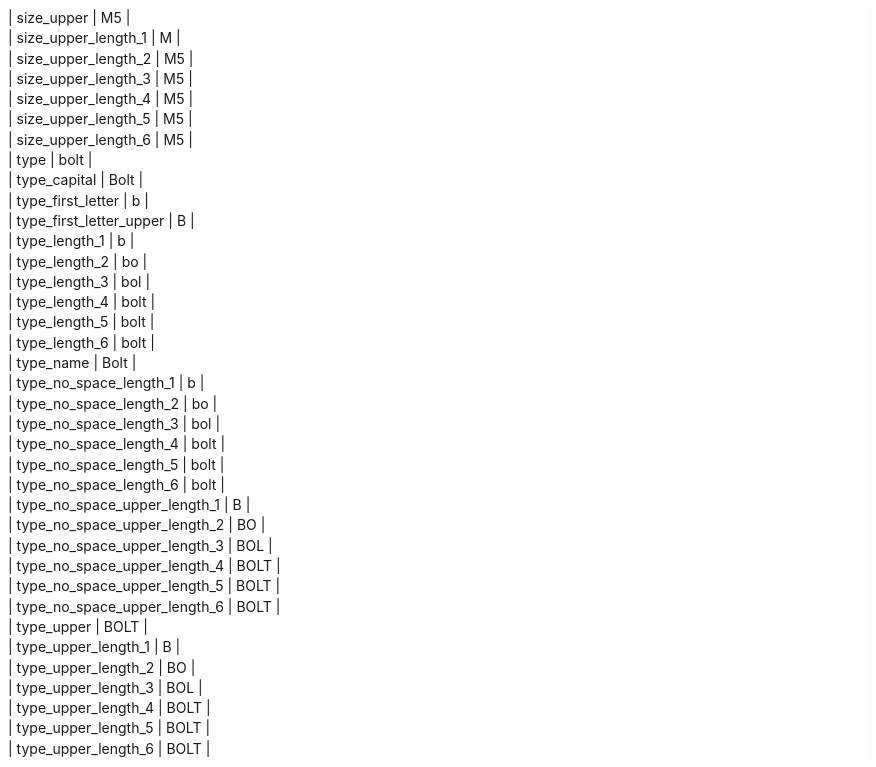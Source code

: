 | size_upper | M5 |  
| size_upper_length_1 | M |  
| size_upper_length_2 | M5 |  
| size_upper_length_3 | M5 |  
| size_upper_length_4 | M5 |  
| size_upper_length_5 | M5 |  
| size_upper_length_6 | M5 |  
| type | bolt |  
| type_capital | Bolt |  
| type_first_letter | b |  
| type_first_letter_upper | B |  
| type_length_1 | b |  
| type_length_2 | bo |  
| type_length_3 | bol |  
| type_length_4 | bolt |  
| type_length_5 | bolt |  
| type_length_6 | bolt |  
| type_name | Bolt |  
| type_no_space_length_1 | b |  
| type_no_space_length_2 | bo |  
| type_no_space_length_3 | bol |  
| type_no_space_length_4 | bolt |  
| type_no_space_length_5 | bolt |  
| type_no_space_length_6 | bolt |  
| type_no_space_upper_length_1 | B |  
| type_no_space_upper_length_2 | BO |  
| type_no_space_upper_length_3 | BOL |  
| type_no_space_upper_length_4 | BOLT |  
| type_no_space_upper_length_5 | BOLT |  
| type_no_space_upper_length_6 | BOLT |  
| type_upper | BOLT |  
| type_upper_length_1 | B |  
| type_upper_length_2 | BO |  
| type_upper_length_3 | BOL |  
| type_upper_length_4 | BOLT |  
| type_upper_length_5 | BOLT |  
| type_upper_length_6 | BOLT |  

